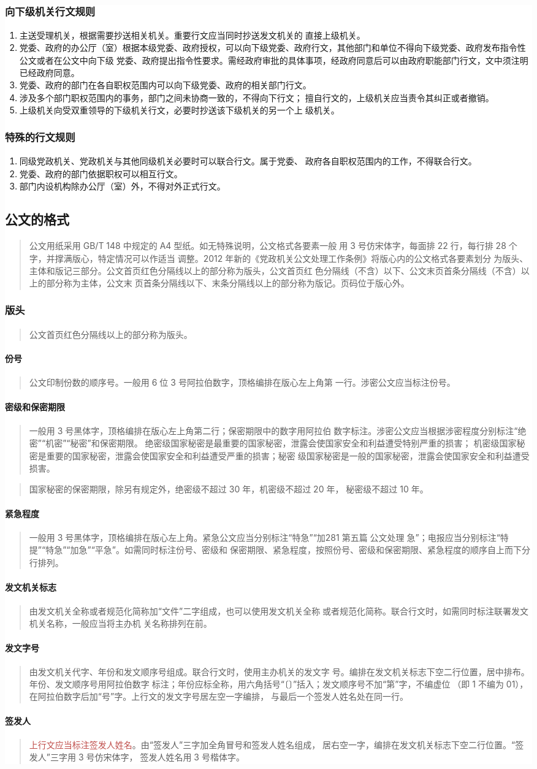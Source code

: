 ### 向下级机关行文规则

1. 主送受理机关，根据需要抄送相关机关。重要行文应当同时抄送发文机关的 直接上级机关。
2. 党委、政府的办公厅（室）根据本级党委、政府授权，可以向下级党委、政府行文，其他部门和单位不得向下级党委、政府发布指令性公文或者在公文中向下级 党委、政府提出指令性要求。需经政府审批的具体事项，经政府同意后可以由政府职能部门行文，文中须注明已经政府同意。
3. 党委、政府的部门在各自职权范围内可以向下级党委、政府的相关部门行文。
4. 涉及多个部门职权范围内的事务，部门之间未协商一致的，不得向下行文； 擅自行文的，上级机关应当责令其纠正或者撤销。
5. 上级机关向受双重领导的下级机关行文，必要时抄送该下级机关的另一个上 级机关。

### 特殊的行文规则

1. 同级党政机关、党政机关与其他同级机关必要时可以联合行文。属于党委、 政府各自职权范围内的工作，不得联合行文。
2. 党委、政府的部门依据职权可以相互行文。
3. 部门内设机构除办公厅（室）外，不得对外正式行文。

## 公文的格式

>公文用纸采用 GB/T 148 中规定的 A4 型纸。如无特殊说明，公文格式各要素一般 用 3 号仿宋体字，每面排 22 行，每行排 28 个字，并撑满版心，特定情况可以作适当 调整。2012 年新的《党政机关公文处理工作条例》将版心内的公文格式各要素划分 为版头、主体和版记三部分。公文首页红色分隔线以上的部分称为版头，公文首页红 色分隔线（不含）以下、公文末页首条分隔线（不含）以上的部分称为主体，公文末 页首条分隔线以下、末条分隔线以上的部分称为版记。页码位于版心外。

### 版头

>公文首页红色分隔线以上的部分称为版头。

#### 份号

>公文印制份数的顺序号。一般用 6 位 3 号阿拉伯数字，顶格编排在版心左上角第 一行。涉密公文应当标注份号。

#### 密级和保密期限

>一般用 3 号黑体字，顶格编排在版心左上角第二行；保密期限中的数字用阿拉伯 数字标注。涉密公文应当根据涉密程度分别标注“绝密”“机密”“秘密”和保密期限。 绝密级国家秘密是最重要的国家秘密，泄露会使国家安全和利益遭受特别严重的损害； 机密级国家秘密是重要的国家秘密，泄露会使国家安全和利益遭受严重的损害；秘密 级国家秘密是一般的国家秘密，泄露会使国家安全和利益遭受损害。

>国家秘密的保密期限，除另有规定外，绝密级不超过 30 年，机密级不超过 20 年， 秘密级不超过 10 年。

#### 紧急程度

>一般用 3 号黑体字，顶格编排在版心左上角。紧急公文应当分别标注“特急”“加281 第五篇 公文处理 急”；电报应当分别标注“特提”“特急”“加急”“平急”。如需同时标注份号、密级和 保密期限、紧急程度，按照份号、密级和保密期限、紧急程度的顺序自上而下分行排列。

#### 发文机关标志

>由发文机关全称或者规范化简称加“文件”二字组成，也可以使用发文机关全称 或者规范化简称。联合行文时，如需同时标注联署发文机关名称，一般应当将主办机 关名称排列在前。

#### 发文字号

>由发文机关代字、年份和发文顺序号组成。联合行文时，使用主办机关的发文字 号。编排在发文机关标志下空二行位置，居中排布。年份、发文顺序号用阿拉伯数字 标注；年份应标全称，用六角括号“〔〕”括入；发文顺序号不加“第”字，不编虚位 （即 1 不编为 01），在阿拉伯数字后加“号”字。上行文的发文字号居左空一字编排， 与最后一个签发人姓名处在同一行。

#### 签发人

><font color="#c0504d">上行文应当标注签发人姓名</font>。由“签发人”三字加全角冒号和签发人姓名组成， 居右空一字，编排在发文机关标志下空二行位置。“签发人”三字用 3 号仿宋体字， 签发人姓名用 3 号楷体字。
